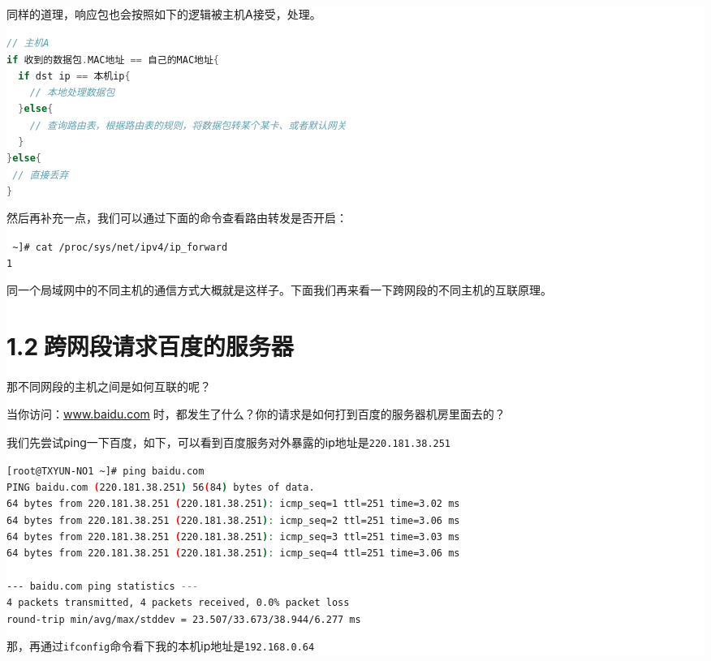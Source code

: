 同样的道理，响应包也会按照如下的逻辑被主机A接受，处理。
```c
// 主机A
if 收到的数据包.MAC地址 == 自己的MAC地址{
  if dst ip == 本机ip{
    // 本地处理数据包
  }else{
    // 查询路由表，根据路由表的规则，将数据包转某个某卡、或者默认网关
  }
}else{
 // 直接丢弃
}
```

然后再补充一点，我们可以通过下面的命令查看路由转发是否开启：
```bash
 ~]# cat /proc/sys/net/ipv4/ip_forward
1
```

同一个局域网中的不同主机的通信方式大概就是这样子。下面我们再来看一下跨网段的不同主机的互联原理。

# 1.2 跨网段请求百度的服务器

那不同网段的主机之间是如何互联的呢？

当你访问：www.baidu.com 时，都发生了什么？你的请求是如何打到百度的服务器机房里面去的？

我们先尝试ping一下百度，如下，可以看到百度服务对外暴露的ip地址是`220.181.38.251`
```bash
[root@TXYUN-NO1 ~]# ping baidu.com
PING baidu.com (220.181.38.251) 56(84) bytes of data.
64 bytes from 220.181.38.251 (220.181.38.251): icmp_seq=1 ttl=251 time=3.02 ms
64 bytes from 220.181.38.251 (220.181.38.251): icmp_seq=2 ttl=251 time=3.06 ms
64 bytes from 220.181.38.251 (220.181.38.251): icmp_seq=3 ttl=251 time=3.03 ms
64 bytes from 220.181.38.251 (220.181.38.251): icmp_seq=4 ttl=251 time=3.06 ms

--- baidu.com ping statistics ---
4 packets transmitted, 4 packets received, 0.0% packet loss
round-trip min/avg/max/stddev = 23.507/33.673/38.944/6.277 ms
```

那，再通过`ifconfig`命令看下我的本机ip地址是`192.168.0.64`
